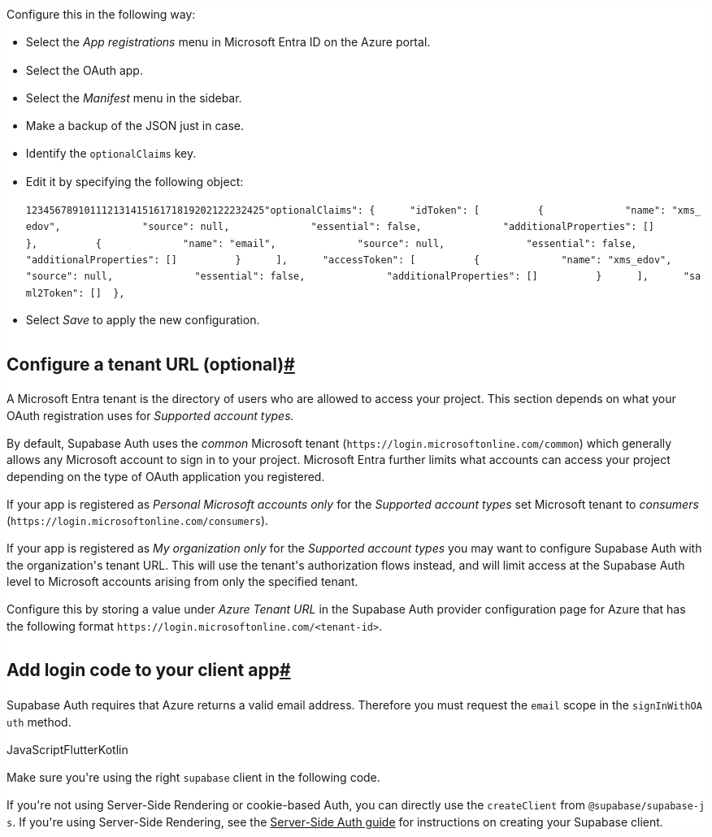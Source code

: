 Configure this in the following way:

-   Select the _App registrations_ menu in Microsoft Entra ID on the Azure portal.
-   Select the OAuth app.
-   Select the _Manifest_ menu in the sidebar.
-   Make a backup of the JSON just in case.
-   Identify the `optionalClaims` key.
-   Edit it by specifying the following object:
    
    ```
    12345678910111213141516171819202122232425"optionalClaims": {      "idToken": [          {              "name": "xms_edov",              "source": null,              "essential": false,              "additionalProperties": []          },          {              "name": "email",              "source": null,              "essential": false,              "additionalProperties": []          }      ],      "accessToken": [          {              "name": "xms_edov",              "source": null,              "essential": false,              "additionalProperties": []          }      ],      "saml2Token": []  },
    ```
    
-   Select _Save_ to apply the new configuration.

## Configure a tenant URL (optional)[#](#configure-a-tenant-url-optional)

A Microsoft Entra tenant is the directory of users who are allowed to access your project. This section depends on what your OAuth registration uses for _Supported account types._

By default, Supabase Auth uses the _common_ Microsoft tenant (`https://login.microsoftonline.com/common`) which generally allows any Microsoft account to sign in to your project. Microsoft Entra further limits what accounts can access your project depending on the type of OAuth application you registered.

If your app is registered as _Personal Microsoft accounts only_ for the _Supported account types_ set Microsoft tenant to _consumers_ (`https://login.microsoftonline.com/consumers`).

If your app is registered as _My organization only_ for the _Supported account types_ you may want to configure Supabase Auth with the organization's tenant URL. This will use the tenant's authorization flows instead, and will limit access at the Supabase Auth level to Microsoft accounts arising from only the specified tenant.

Configure this by storing a value under _Azure Tenant URL_ in the Supabase Auth provider configuration page for Azure that has the following format `https://login.microsoftonline.com/<tenant-id>`.

## Add login code to your client app[#](#add-login-code-to-your-client-app)

Supabase Auth requires that Azure returns a valid email address. Therefore you must request the `email` scope in the `signInWithOAuth` method.

JavaScriptFlutterKotlin

Make sure you're using the right `supabase` client in the following code.

If you're not using Server-Side Rendering or cookie-based Auth, you can directly use the `createClient` from `@supabase/supabase-js`. If you're using Server-Side Rendering, see the [Server-Side Auth guide](https://supabase.com/docs/guides/auth/server-side/creating-a-client) for instructions on creating your Supabase client.
